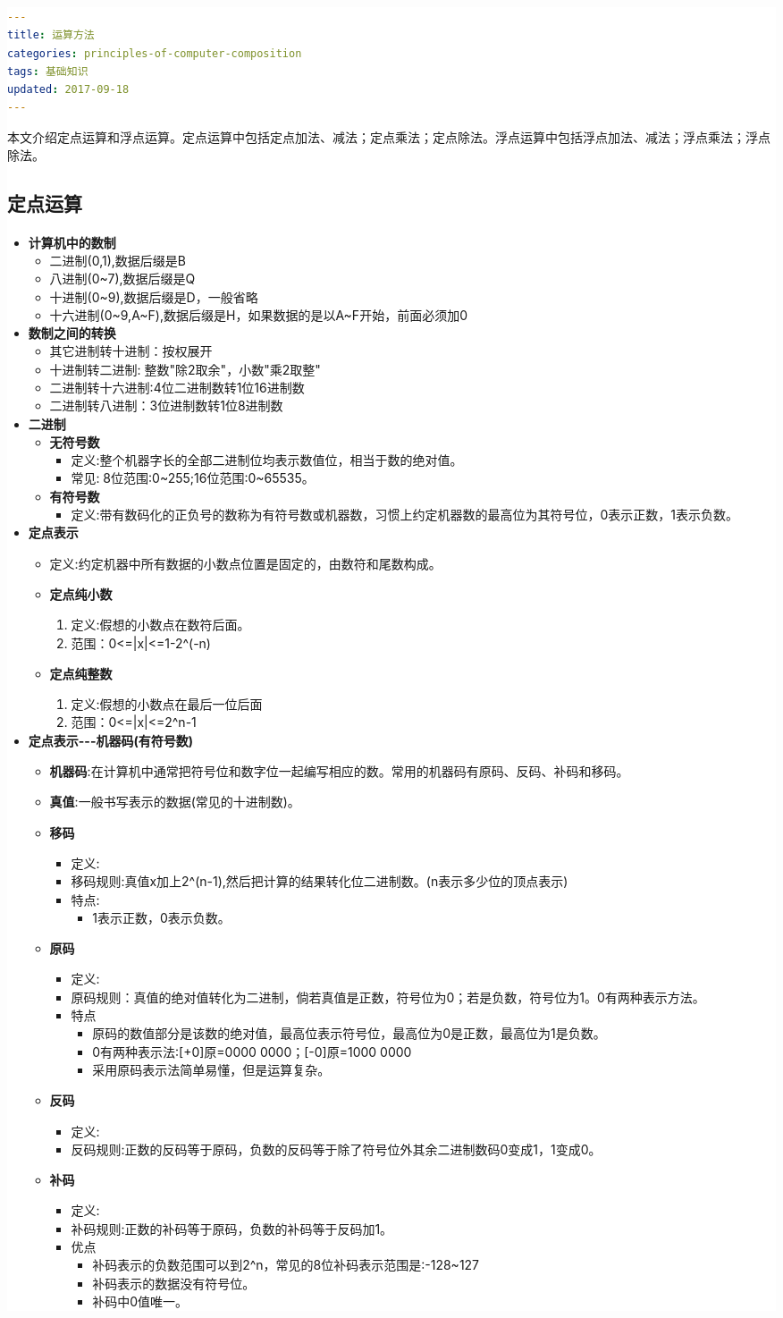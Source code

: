 ```yaml
---
title: 运算方法
categories: principles-of-computer-composition
tags: 基础知识
updated: 2017-09-18
---
```


本文介绍定点运算和浮点运算。定点运算中包括定点加法、减法；定点乘法；定点除法。浮点运算中包括浮点加法、减法；浮点乘法；浮点除法。

## 定点运算 ##
+ **计算机中的数制**
	+ 二进制(0,1),数据后缀是B
	+ 八进制(0~7),数据后缀是Q
	+ 十进制(0~9),数据后缀是D，一般省略
	+ 十六进制(0\~9,A\~F),数据后缀是H，如果数据的是以A~F开始，前面必须加0
+ **数制之间的转换**
	+ 其它进制转十进制：按权展开
	+ 十进制转二进制: 整数"除2取余"，小数"乘2取整"
	+ 二进制转十六进制:4位二进制数转1位16进制数
	+ 二进制转八进制：3位进制数转1位8进制数
+ **二进制**
	+ **无符号数**
		+ 定义:整个机器字长的全部二进制位均表示数值位，相当于数的绝对值。
		+ 常见: 8位范围:0\~255;16位范围:0\~65535。
	+ **有符号数**
		+ 定义:带有数码化的正负号的数称为有符号数或机器数，习惯上约定机器数的最高位为其符号位，0表示正数，1表示负数。
+ **定点表示**
	+ 定义:约定机器中所有数据的小数点位置是固定的，由数符和尾数构成。
	
	+ **定点纯小数**
		1. 定义:假想的小数点在数符后面。
		2. 范围：0<=|x|<=1-2^(-n)
	+ **定点纯整数**
		1. 定义:假想的小数点在最后一位后面
		2. 范围：0<=|x|<=2^n-1
+ **定点表示---机器码(有符号数)**
	+ **机器码**:在计算机中通常把符号位和数字位一起编写相应的数。常用的机器码有原码、反码、补码和移码。
	
	+ **真值**:一般书写表示的数据(常见的十进制数)。
	+ **移码**
		+ 定义:
		+ 移码规则:真值x加上2^(n-1),然后把计算的结果转化位二进制数。(n表示多少位的顶点表示)
		+ 特点:
			+ 1表示正数，0表示负数。
	+ **原码**
		+ 定义:
		+ 原码规则：真值的绝对值转化为二进制，倘若真值是正数，符号位为0；若是负数，符号位为1。0有两种表示方法。
		+ 特点
			+ 原码的数值部分是该数的绝对值，最高位表示符号位，最高位为0是正数，最高位为1是负数。
			+ 0有两种表示法:[+0]原=0000 0000；[-0]原=1000 0000
			+ 采用原码表示法简单易懂，但是运算复杂。
	+ **反码**
		+ 定义:
		+ 反码规则:正数的反码等于原码，负数的反码等于除了符号位外其余二进制数码0变成1，1变成0。
	+ **补码**
		+ 定义:
		+ 补码规则:正数的补码等于原码，负数的补码等于反码加1。
		+ 优点
			+ 补码表示的负数范围可以到2^n，常见的8位补码表示范围是:-128~127
			+ 补码表示的数据没有符号位。
			+ 补码中0值唯一。
